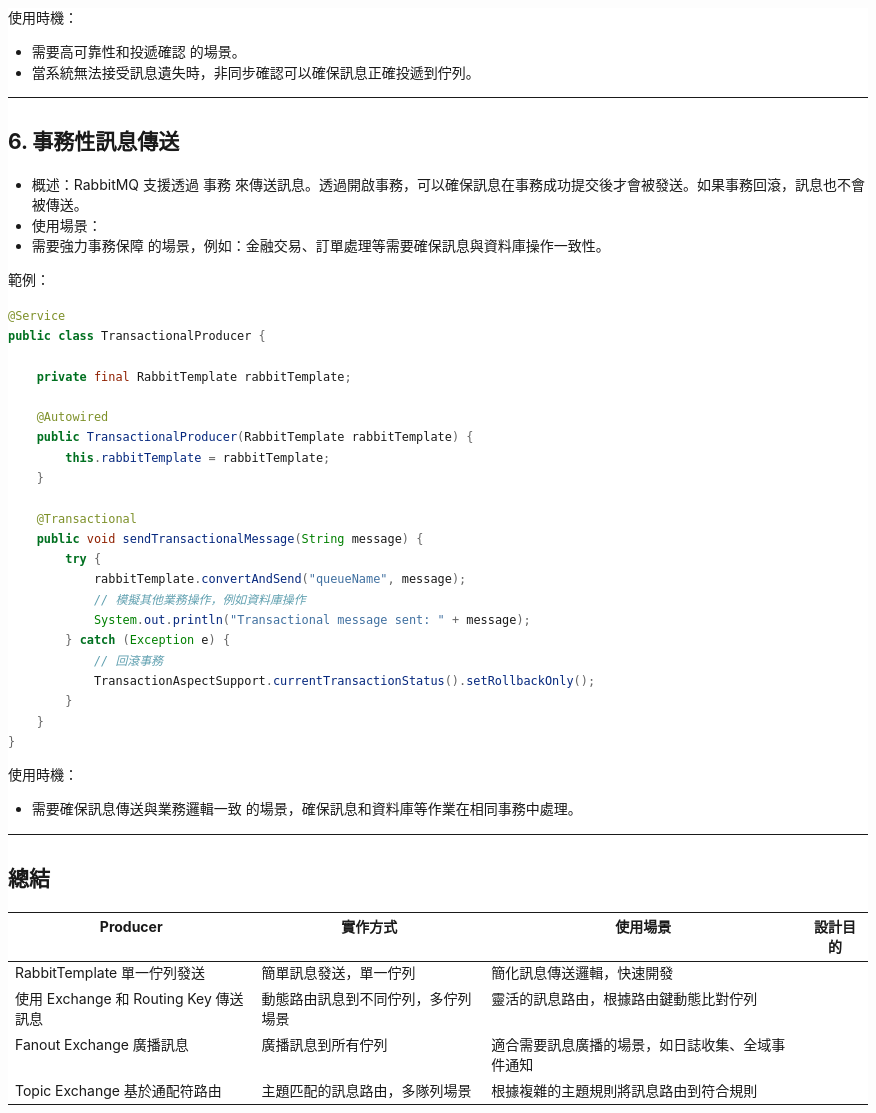 使用時機：

- 需要高可靠性和投遞確認 的場景。
- 當系統無法接受訊息遺失時，非同步確認可以確保訊息正確投遞到佇列。

---

## 6. 事務性訊息傳送

- 概述：RabbitMQ 支援透過 事務 來傳送訊息。透過開啟事務，可以確保訊息在事務成功提交後才會被發送。如果事務回滾，訊息也不會被傳送。
- 使用場景：
 - 需要強力事務保障 的場景，例如：金融交易、訂單處理等需要確保訊息與資料庫操作一致性。

範例：

```java
@Service
public class TransactionalProducer {

    private final RabbitTemplate rabbitTemplate;

    @Autowired
    public TransactionalProducer(RabbitTemplate rabbitTemplate) {
        this.rabbitTemplate = rabbitTemplate;
    }

    @Transactional
    public void sendTransactionalMessage(String message) {
        try {
            rabbitTemplate.convertAndSend("queueName", message);
            // 模擬其他業務操作，例如資料庫操作
            System.out.println("Transactional message sent: " + message);
        } catch (Exception e) {
            // 回滾事務
            TransactionAspectSupport.currentTransactionStatus().setRollbackOnly();
        }
    }
}
```

使用時機：

- 需要確保訊息傳送與業務邏輯一致 的場景，確保訊息和資料庫等作業在相同事務中處理。

---

## 總結

Producer | 實作方式 | 使用場景 | 設計目的
---------|--------|---------|---------
RabbitTemplate 單一佇列發送 | 簡單訊息發送，單一佇列 | 簡化訊息傳送邏輯，快速開發
使用 Exchange 和 Routing Key 傳送訊息 | 動態路由訊息到不同佇列，多佇列場景 | 靈活的訊息路由，根據路由鍵動態比對佇列
Fanout Exchange 廣播訊息 | 廣播訊息到所​​有佇列 | 適合需要訊息廣播的場景，如日誌收集、全域事件通知
Topic Exchange 基於通配符路由 | 主題匹配的訊息路由，多隊列場景 | 根據複雜的主題規則將訊息路由到符合規則
